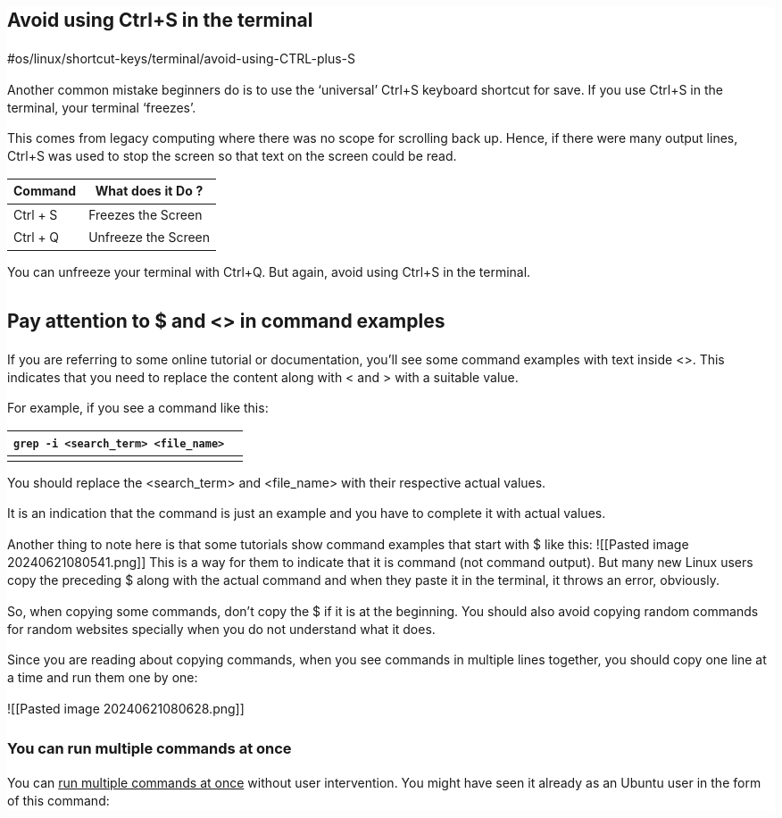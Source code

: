 ## Avoid using Ctrl+S in the terminal
#os/linux/shortcut-keys/terminal/avoid-using-CTRL-plus-S

Another common mistake beginners do is to use the ‘universal’ Ctrl+S keyboard shortcut for save. If you use Ctrl+S in the terminal, your terminal ‘freezes’.

This comes from legacy computing where there was no scope for scrolling back up. Hence, if there were many output lines, Ctrl+S was used to stop the screen so that text on the screen could be read.

| Command  | What does it Do ?   |
| -------- | ------------------- |
| Ctrl + S | Freezes the Screen  |
| Ctrl + Q | Unfreeze the Screen |

You can unfreeze your terminal with Ctrl+Q. But again, avoid using Ctrl+S in the terminal.

## Pay attention to $ and <> in command examples


If you are referring to some online tutorial or documentation, you’ll see some command examples with text inside <>. This indicates that you need to replace the content along with < and > with a suitable value.

For example, if you see a command like this:

| `grep -i <search_term> <file_name>` |     |
| ----------------------------------- | --- |
|                                     |     |

You should replace the <search_term> and <file_name> with their respective actual values.

It is an indication that the command is just an example and you have to complete it with actual values.

Another thing to note here is that some tutorials show command examples that start with $ like this:
![[Pasted image 20240621080541.png]]
This is a way for them to indicate that it is command (not command output). But many new Linux users copy the preceding $ along with the actual command and when they paste it in the terminal, it throws an error, obviously.

So, when copying some commands, don’t copy the $ if it is at the beginning. You should also avoid copying random commands for random websites specially when you do not understand what it does.

Since you are reading about copying commands, when you see commands in multiple lines together, you should copy one line at a time and run them one by one:

![[Pasted image 20240621080628.png]]

### You can run multiple commands at once
You can [run multiple commands at once](https://itsfoss.com/run-multiple-commands-linux/) without user intervention. You might have seen it already as an Ubuntu user in the form of this command:
